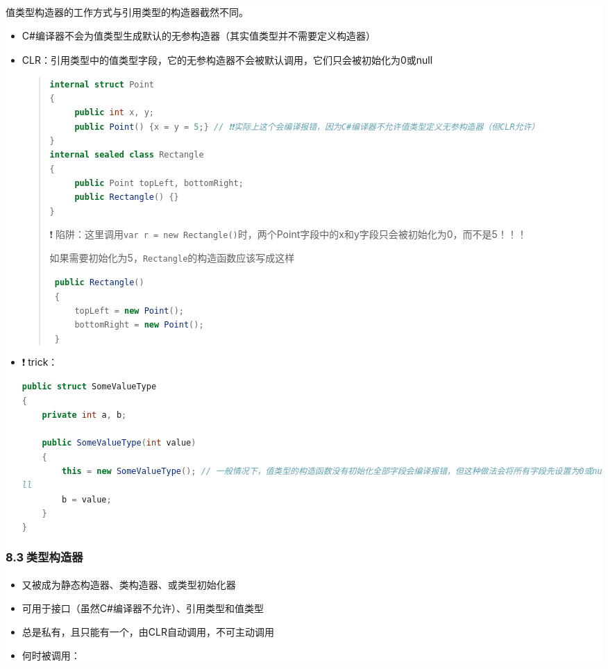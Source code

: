 值类型构造器的工作方式与引用类型的构造器截然不同。

- C#编译器不会为值类型生成默认的无参构造器（其实值类型并不需要定义构造器）

- CLR：引用类型中的值类型字段，它的无参构造器不会被默认调用，它们只会被初始化为0或null

  > ```c#
  > internal struct Point
  > {
  >      public int x, y;
  >      public Point() {x = y = 5;} // ❗❗实际上这个会编译报错，因为C#编译器不允许值类型定义无参构造器（但CLR允许）
  > }
  > internal sealed class Rectangle
  > {
  >      public Point topLeft, bottomRight;
  >      public Rectangle() {}
  > }
  > ```
  >
  > ❗ 陷阱：这里调用`var r = new Rectangle()`时，两个Point字段中的x和y字段只会被初始化为0，而不是5！！！
  >
  > 如果需要初始化为5，`Rectangle`的构造函数应该写成这样
  >
  > ```csharp
  >  public Rectangle() 
  >  {
  >      topLeft = new Point();
  >      bottomRight = new Point();
  >  }
  > ```
  
- ❗ trick：

  ```csharp
  public struct SomeValueType
  {
      private int a, b;
      
      public SomeValueType(int value)
      {
          this = new SomeValueType(); // 一般情况下，值类型的构造函数没有初始化全部字段会编译报错，但这种做法会将所有字段先设置为0或null
          b = value;
      }
  }
  ```

### 8.3 类型构造器

- 又被成为静态构造器、类构造器、或类型初始化器

- 可用于接口（虽然C#编译器不允许）、引用类型和值类型

- 总是私有，且只能有一个，由CLR自动调用，不可主动调用

- 何时被调用：
